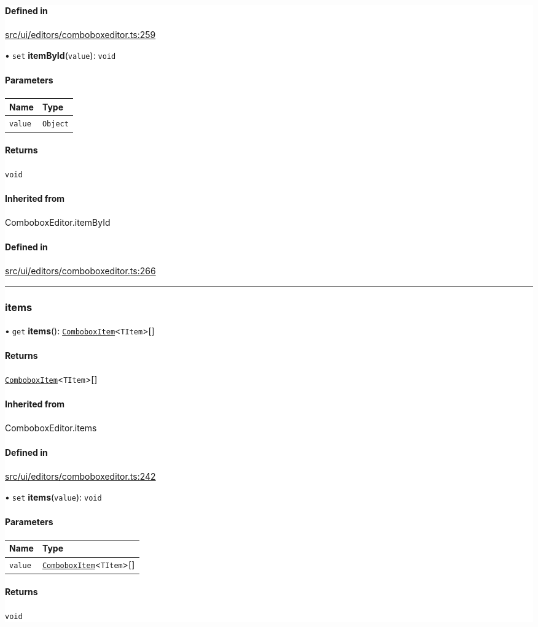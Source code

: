 #### Defined in

[src/ui/editors/comboboxeditor.ts:259](https://github.com/serenity-is/serenity/blob/master/packages/corelib/src/ui/editors/comboboxeditor.ts#L259)

• `set` **itemById**(`value`): `void`

#### Parameters

| Name | Type |
| :------ | :------ |
| `value` | `Object` |

#### Returns

`void`

#### Inherited from

ComboboxEditor.itemById

#### Defined in

[src/ui/editors/comboboxeditor.ts:266](https://github.com/serenity-is/serenity/blob/master/packages/corelib/src/ui/editors/comboboxeditor.ts#L266)

___

### items

• `get` **items**(): [`ComboboxItem`](../interfaces/ComboboxItem.md)\<`TItem`\>[]

#### Returns

[`ComboboxItem`](../interfaces/ComboboxItem.md)\<`TItem`\>[]

#### Inherited from

ComboboxEditor.items

#### Defined in

[src/ui/editors/comboboxeditor.ts:242](https://github.com/serenity-is/serenity/blob/master/packages/corelib/src/ui/editors/comboboxeditor.ts#L242)

• `set` **items**(`value`): `void`

#### Parameters

| Name | Type |
| :------ | :------ |
| `value` | [`ComboboxItem`](../interfaces/ComboboxItem.md)\<`TItem`\>[] |

#### Returns

`void`
